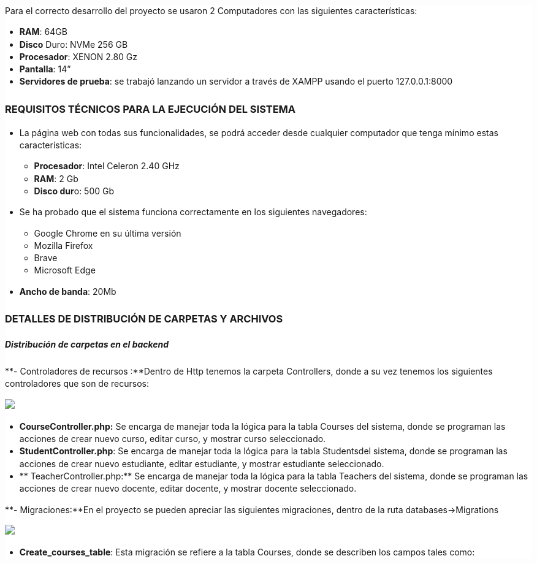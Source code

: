 Para el correcto desarrollo del proyecto se usaron 2 Computadores con las siguientes características: 

- **RAM**:  64GB 
- **Disco** Duro: NVMe 256 GB 
- **Procesador**: XENON 2.80 Gz 
- **Pantalla**: 14”  
- **Servidores de prueba**: se trabajó lanzando un servidor a través de XAMPP usando el puerto 127.0.0.1:8000 


### REQUISITOS TÉCNICOS PARA LA EJECUCIÓN DEL SISTEMA 

- La página web con todas sus funcionalidades, se podrá acceder desde cualquier computador que tenga mínimo estas características: 

	- **Procesador**: Intel Celeron 2.40 GHz 
	- **RAM**: 2 Gb 
	- **Disco dur**o: 500 Gb  

- Se ha probado que el sistema funciona correctamente en los siguientes navegadores: 

	- Google Chrome en su última versión 
	- Mozilla Firefox 
	- Brave 
	- Microsoft Edge 

- **Ancho de banda**: 20Mb 


### DETALLES DE DISTRIBUCIÓN DE CARPETAS Y ARCHIVOS 

##### Distribución de carpetas en el backend 

**- Controladores de recursos :**Dentro de Http tenemos la carpeta Controllers, donde a su vez tenemos los siguientes controladores que son de recursos: 

![](https://github.com/RafArenas/Capturas-manual-tecnico/blob/master/img/controladores%20de%20recursos.PNG?raw=true)

- **CourseController.php:** Se encarga de manejar toda la lógica para la tabla Courses del sistema, donde se programan las acciones de crear nuevo curso, editar curso, y mostrar curso seleccionado. 
- **StudentController.php**: Se encarga de manejar toda la lógica para la tabla Studentsdel sistema, donde se programan las acciones de crear nuevo estudiante, editar estudiante, y mostrar estudiante seleccionado. 
- ** TeacherController.php:** Se encarga de manejar toda la lógica para la tabla Teachers del sistema, donde se programan las acciones de crear nuevo docente, editar docente, y mostrar docente seleccionado. 

**- Migraciones:**En el proyecto se pueden apreciar las siguientes migraciones, dentro de la ruta databases->Migrations

![](https://github.com/RafArenas/Capturas-manual-tecnico/blob/master/img/migrations.PNG?raw=true)


- **Create_courses_table**: Esta migración se refiere a la tabla Courses, donde se describen los campos tales como: 
